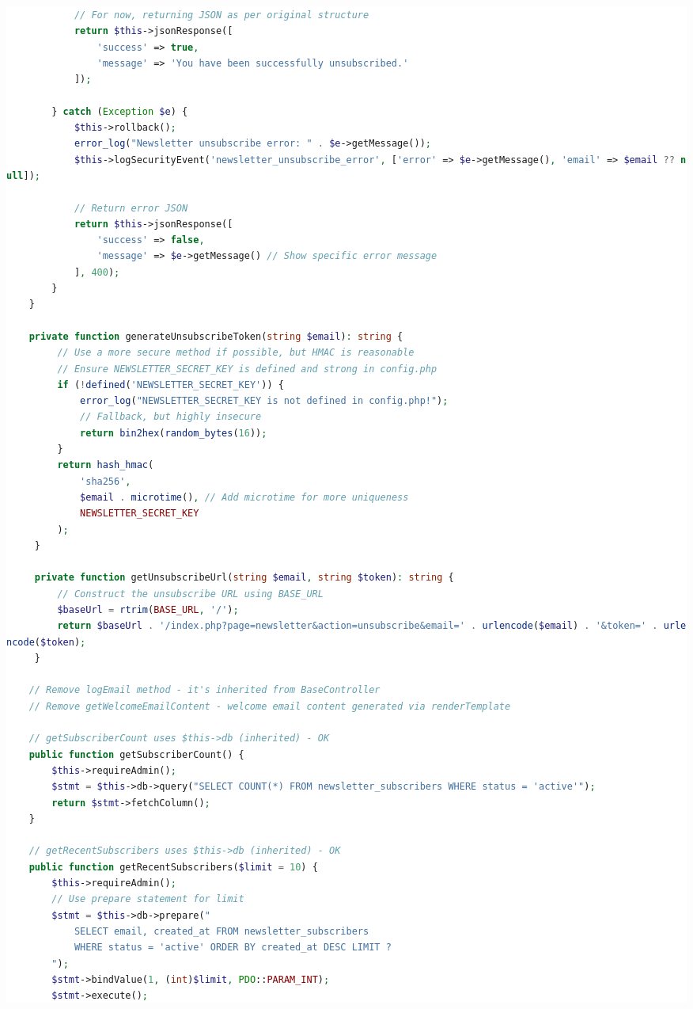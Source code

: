 ```php
            // For now, returning JSON as per original structure
            return $this->jsonResponse([
                'success' => true,
                'message' => 'You have been successfully unsubscribed.'
            ]);

        } catch (Exception $e) {
            $this->rollback();
            error_log("Newsletter unsubscribe error: " . $e->getMessage());
            $this->logSecurityEvent('newsletter_unsubscribe_error', ['error' => $e->getMessage(), 'email' => $email ?? null]);

            // Return error JSON
            return $this->jsonResponse([
                'success' => false,
                'message' => $e->getMessage() // Show specific error message
            ], 400);
        }
    }

    private function generateUnsubscribeToken(string $email): string {
         // Use a more secure method if possible, but HMAC is reasonable
         // Ensure NEWSLETTER_SECRET_KEY is defined and strong in config.php
         if (!defined('NEWSLETTER_SECRET_KEY')) {
             error_log("NEWSLETTER_SECRET_KEY is not defined in config.php!");
             // Fallback, but highly insecure
             return bin2hex(random_bytes(16));
         }
         return hash_hmac(
             'sha256',
             $email . microtime(), // Add microtime for more uniqueness
             NEWSLETTER_SECRET_KEY
         );
     }

     private function getUnsubscribeUrl(string $email, string $token): string {
         // Construct the unsubscribe URL using BASE_URL
         $baseUrl = rtrim(BASE_URL, '/');
         return $baseUrl . '/index.php?page=newsletter&action=unsubscribe&email=' . urlencode($email) . '&token=' . urlencode($token);
     }

    // Remove logEmail method - it's inherited from BaseController
    // Remove getWelcomeEmailContent - welcome email content generated via renderTemplate

    // getSubscriberCount uses $this->db (inherited) - OK
    public function getSubscriberCount() {
        $this->requireAdmin();
        $stmt = $this->db->query("SELECT COUNT(*) FROM newsletter_subscribers WHERE status = 'active'");
        return $stmt->fetchColumn();
    }

    // getRecentSubscribers uses $this->db (inherited) - OK
    public function getRecentSubscribers($limit = 10) {
        $this->requireAdmin();
        // Use prepare statement for limit
        $stmt = $this->db->prepare("
            SELECT email, created_at FROM newsletter_subscribers
            WHERE status = 'active' ORDER BY created_at DESC LIMIT ?
        ");
        $stmt->bindValue(1, (int)$limit, PDO::PARAM_INT);
        $stmt->execute();
```